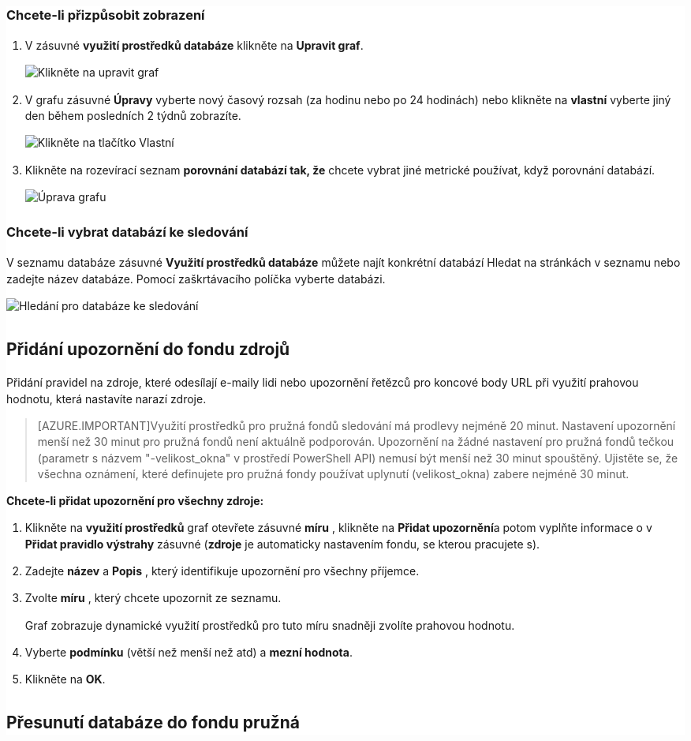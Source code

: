 ### <a name="to-customize-the-view"></a>Chcete-li přizpůsobit zobrazení

1. V zásuvné **využití prostředků databáze** klikněte na **Upravit graf**.

    ![Klikněte na upravit graf](./media/sql-database-elastic-pool-manage-portal/db-utilization-blade.png)

2. V grafu zásuvné **Úpravy** vyberte nový časový rozsah (za hodinu nebo po 24 hodinách) nebo klikněte na **vlastní** vyberte jiný den během posledních 2 týdnů zobrazíte.

    ![Klikněte na tlačítko Vlastní](./media/sql-database-elastic-pool-manage-portal/editchart-date-time.png)

3. Klikněte na rozevírací seznam **porovnání databází tak, že** chcete vybrat jiné metrické používat, když porovnání databází.

    ![Úprava grafu](./media/sql-database-elastic-pool-manage-portal/edit-comparison-metric.png)

### <a name="to-select-databases-to-monitor"></a>Chcete-li vybrat databází ke sledování

V seznamu databáze zásuvné **Využití prostředků databáze** můžete najít konkrétní databází Hledat na stránkách v seznamu nebo zadejte název databáze. Pomocí zaškrtávacího políčka vyberte databázi.

![Hledání pro databáze ke sledování][7]


## <a name="add-an-alert-to-a-pool-resource"></a>Přidání upozornění do fondu zdrojů

Přidání pravidel na zdroje, které odesílají e-maily lidi nebo upozornění řetězců pro koncové body URL při využití prahovou hodnotu, která nastavíte narazí zdroje.

> [AZURE.IMPORTANT]Využití prostředků pro pružná fondů sledování má prodlevy nejméně 20 minut. Nastavení upozornění menší než 30 minut pro pružná fondů není aktuálně podporován. Upozornění na žádné nastavení pro pružná fondů tečkou (parametr s názvem "-velikost_okna" v prostředí PowerShell API) nemusí být menší než 30 minut spouštěný. Ujistěte se, že všechna oznámení, které definujete pro pružná fondy používat uplynutí (velikost_okna) zabere nejméně 30 minut.

**Chcete-li přidat upozornění pro všechny zdroje:**

1. Klikněte na **využití prostředků** graf otevřete zásuvné **míru** , klikněte na **Přidat upozornění**a potom vyplňte informace o v **Přidat pravidlo výstrahy** zásuvné (**zdroje** je automaticky nastavením fondu, se kterou pracujete s).
2. Zadejte **název** a **Popis** , který identifikuje upozornění pro všechny příjemce.
3. Zvolte **míru** , který chcete upozornit ze seznamu.

    Graf zobrazuje dynamické využití prostředků pro tuto míru snadněji zvolíte prahovou hodnotu.

4. Vyberte **podmínku** (větší než menší než atd) a **mezní hodnota**.
5. Klikněte na **OK**.



## <a name="move-a-database-into-an-elastic-pool"></a>Přesunutí databáze do fondu pružná


[1]: ./media/sql-database-elastic-pool-manage-portal/configure-pool.png
[2]: ./media/sql-database-elastic-pool-manage-portal/basic.png
[3]: ./media/sql-database-elastic-pool-manage-portal/basic-2.png
[4]: ./media/sql-database-elastic-pool-manage-portal/basic-3.png
[5]: ./media/sql-database-elastic-pool-manage-portal/elastic-jobs.png
[6]: ./media/sql-database-elastic-pool-manage-portal/edit-metric.png
[7]: ./media/sql-database-elastic-pool-manage-portal/select-dbs.png
[8]: ./media/sql-database-elastic-pool-manage-portal/db-utilization.png
[9]: ./media/sql-database-elastic-pool-manage-portal/metric.png